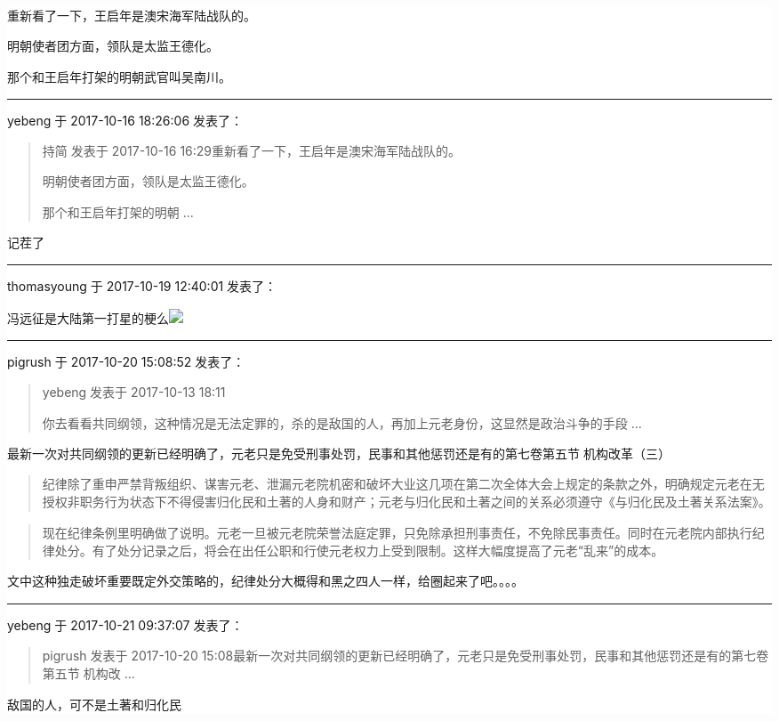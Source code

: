 

重新看了一下，王启年是澳宋海军陆战队的。

明朝使者团方面，领队是太监王德化。

那个和王启年打架的明朝武官叫吴南川。

---------

yebeng 于 2017-10-16 18:26:06 发表了：

> 持简 发表于 2017-10-16 16:29重新看了一下，王启年是澳宋海军陆战队的。
> 
> 明朝使者团方面，领队是太监王德化。
> 
> 那个和王启年打架的明朝 ...



记茬了

---------

thomasyoung 于 2017-10-19 12:40:01 发表了：

冯远征是大陆第一打星的梗么![](http://5b0988e595225.cdn.sohucs.com/images/20170620/52dfea4b02dd4f1dacab96ecc2bdf808.png)

---------

pigrush 于 2017-10-20 15:08:52 发表了：

> yebeng 发表于 2017-10-13 18:11
> 
> 你去看看共同纲领，这种情况是无法定罪的，杀的是敌国的人，再加上元老身份，这显然是政治斗争的手段 ...



最新一次对共同纲领的更新已经明确了，元老只是免受刑事处罚，民事和其他惩罚还是有的第七卷第五节 机构改革（三）


> 
> 纪律除了重申严禁背叛组织、谋害元老、泄漏元老院机密和破坏大业这几项在第二次全体大会上规定的条款之外，明确规定元老在无授权非职务行为状态下不得侵害归化民和土著的人身和财产；元老与归化民和土著之间的关系必须遵守《与归化民及土著关系法案》。


> 
> 现在纪律条例里明确做了说明。元老一旦被元老院荣誉法庭定罪，只免除承担刑事责任，不免除民事责任。同时在元老院内部执行纪律处分。有了处分记录之后，将会在出任公职和行使元老权力上受到限制。这样大幅度提高了元老“乱来”的成本。



文中这种独走破坏重要既定外交策略的，纪律处分大概得和黑之四人一样，给圈起来了吧。。。。

---------

yebeng 于 2017-10-21 09:37:07 发表了：

> pigrush 发表于 2017-10-20 15:08最新一次对共同纲领的更新已经明确了，元老只是免受刑事处罚，民事和其他惩罚还是有的第七卷第五节 机构改 ...



敌国的人，可不是土著和归化民
